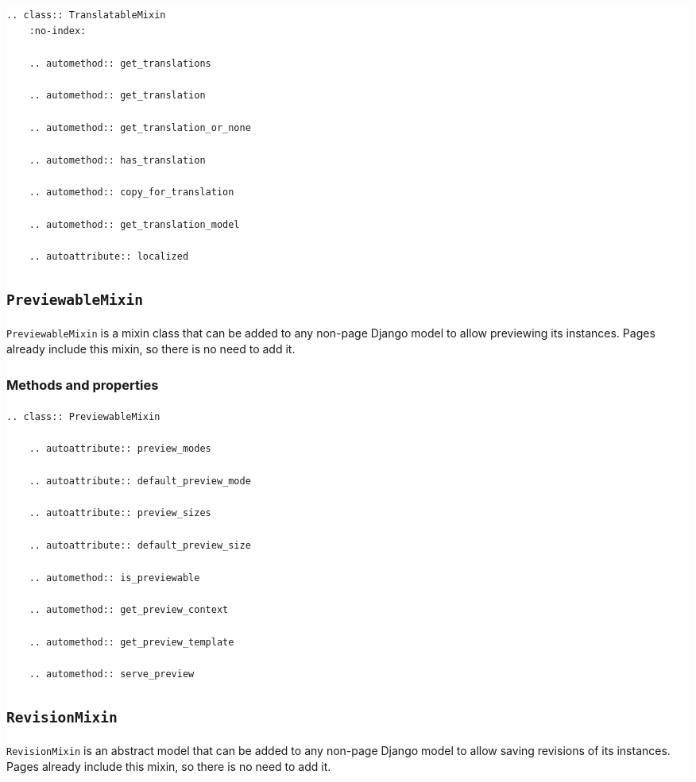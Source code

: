 ```{eval-rst}
.. class:: TranslatableMixin
    :no-index:

    .. automethod:: get_translations

    .. automethod:: get_translation

    .. automethod:: get_translation_or_none

    .. automethod:: has_translation

    .. automethod:: copy_for_translation

    .. automethod:: get_translation_model

    .. autoattribute:: localized
```

## `PreviewableMixin`

`PreviewableMixin` is a mixin class that can be added to any non-page Django model to allow previewing its instances.
Pages already include this mixin, so there is no need to add it.

### Methods and properties

```{eval-rst}
.. class:: PreviewableMixin

    .. autoattribute:: preview_modes

    .. autoattribute:: default_preview_mode

    .. autoattribute:: preview_sizes

    .. autoattribute:: default_preview_size

    .. automethod:: is_previewable

    .. automethod:: get_preview_context

    .. automethod:: get_preview_template

    .. automethod:: serve_preview
```

## `RevisionMixin`

`RevisionMixin` is an abstract model that can be added to any non-page Django model to allow saving revisions of its instances.
Pages already include this mixin, so there is no need to add it.
